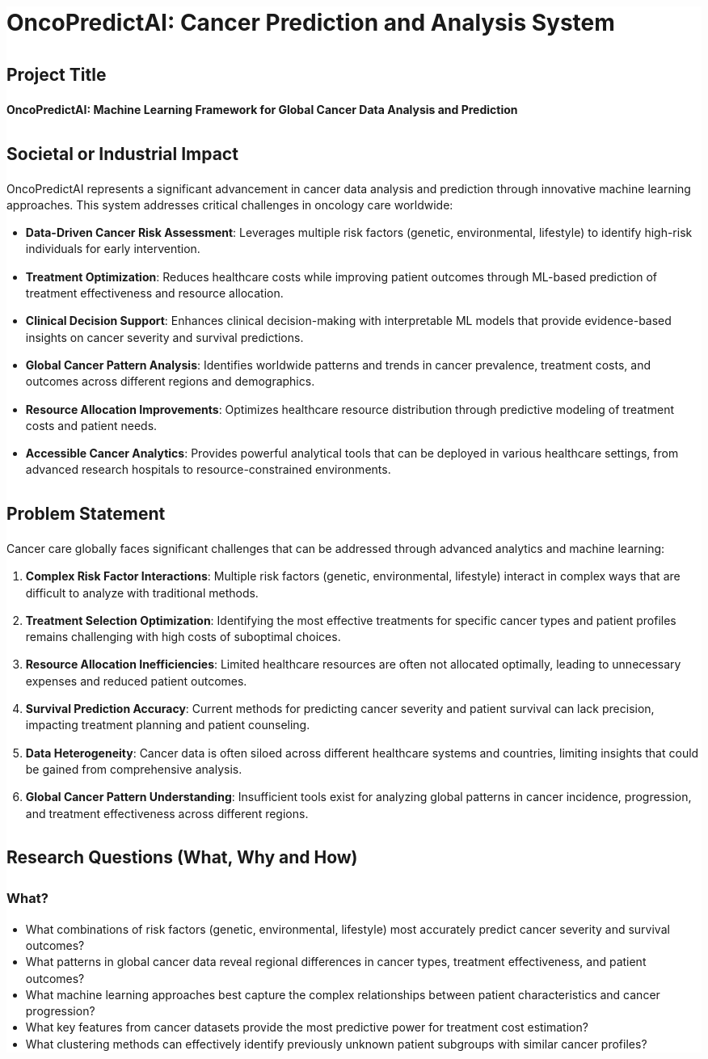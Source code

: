 # OncoPredictAI: Cancer Prediction and Analysis System

## Project Title
**OncoPredictAI: Machine Learning Framework for Global Cancer Data Analysis and Prediction**

## Societal or Industrial Impact
OncoPredictAI represents a significant advancement in cancer data analysis and prediction through innovative machine learning approaches. This system addresses critical challenges in oncology care worldwide:

- **Data-Driven Cancer Risk Assessment**: Leverages multiple risk factors (genetic, environmental, lifestyle) to identify high-risk individuals for early intervention.

- **Treatment Optimization**: Reduces healthcare costs while improving patient outcomes through ML-based prediction of treatment effectiveness and resource allocation.

- **Clinical Decision Support**: Enhances clinical decision-making with interpretable ML models that provide evidence-based insights on cancer severity and survival predictions.

- **Global Cancer Pattern Analysis**: Identifies worldwide patterns and trends in cancer prevalence, treatment costs, and outcomes across different regions and demographics.

- **Resource Allocation Improvements**: Optimizes healthcare resource distribution through predictive modeling of treatment costs and patient needs.

- **Accessible Cancer Analytics**: Provides powerful analytical tools that can be deployed in various healthcare settings, from advanced research hospitals to resource-constrained environments.

## Problem Statement
Cancer care globally faces significant challenges that can be addressed through advanced analytics and machine learning:

1. **Complex Risk Factor Interactions**: Multiple risk factors (genetic, environmental, lifestyle) interact in complex ways that are difficult to analyze with traditional methods.

2. **Treatment Selection Optimization**: Identifying the most effective treatments for specific cancer types and patient profiles remains challenging with high costs of suboptimal choices.

3. **Resource Allocation Inefficiencies**: Limited healthcare resources are often not allocated optimally, leading to unnecessary expenses and reduced patient outcomes.

4. **Survival Prediction Accuracy**: Current methods for predicting cancer severity and patient survival can lack precision, impacting treatment planning and patient counseling.

5. **Data Heterogeneity**: Cancer data is often siloed across different healthcare systems and countries, limiting insights that could be gained from comprehensive analysis.

6. **Global Cancer Pattern Understanding**: Insufficient tools exist for analyzing global patterns in cancer incidence, progression, and treatment effectiveness across different regions.

## Research Questions (What, Why and How)

### What?
- What combinations of risk factors (genetic, environmental, lifestyle) most accurately predict cancer severity and survival outcomes?
- What patterns in global cancer data reveal regional differences in cancer types, treatment effectiveness, and patient outcomes?
- What machine learning approaches best capture the complex relationships between patient characteristics and cancer progression?
- What key features from cancer datasets provide the most predictive power for treatment cost estimation?
- What clustering methods can effectively identify previously unknown patient subgroups with similar cancer profiles?
